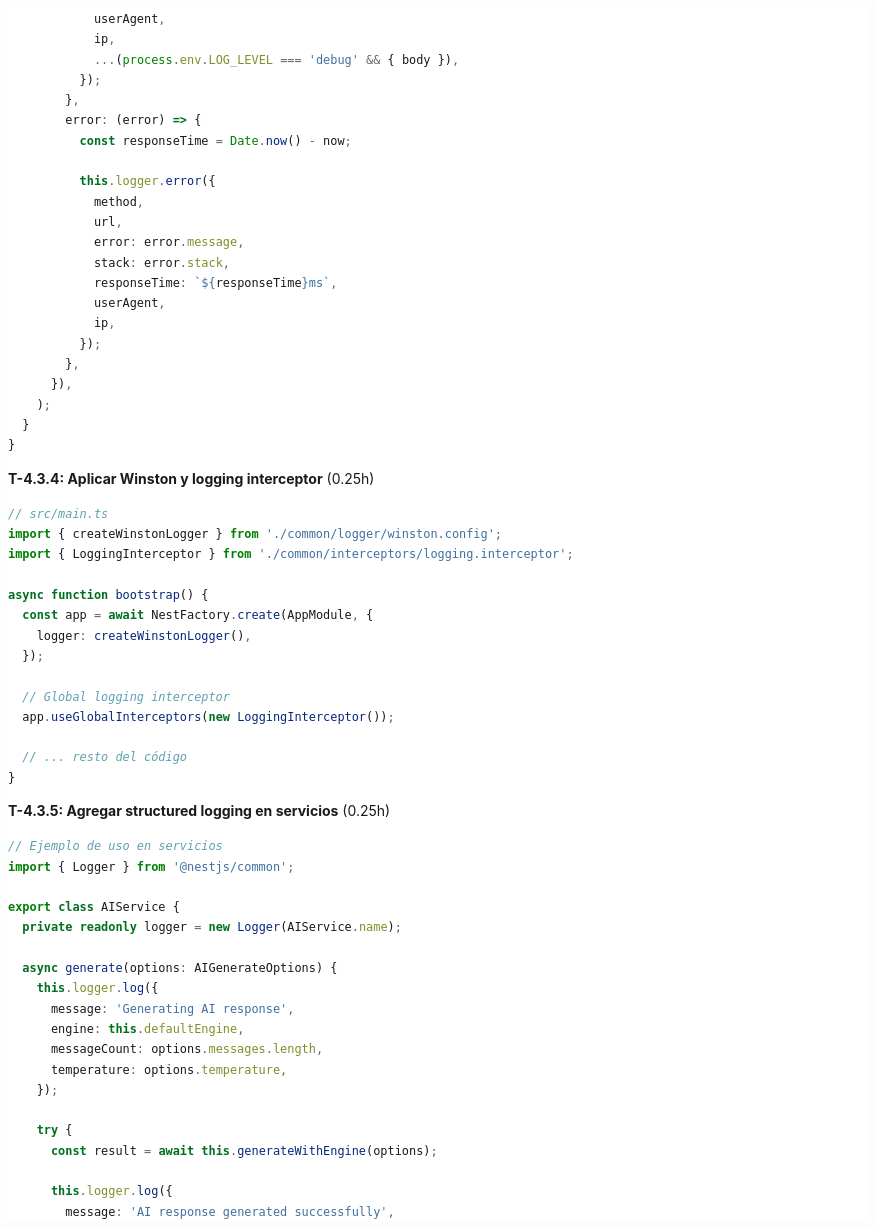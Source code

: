 ```typescript
            userAgent,
            ip,
            ...(process.env.LOG_LEVEL === 'debug' && { body }),
          });
        },
        error: (error) => {
          const responseTime = Date.now() - now;

          this.logger.error({
            method,
            url,
            error: error.message,
            stack: error.stack,
            responseTime: `${responseTime}ms`,
            userAgent,
            ip,
          });
        },
      }),
    );
  }
}
```

**T-4.3.4: Aplicar Winston y logging interceptor** (0.25h)

```typescript
// src/main.ts
import { createWinstonLogger } from './common/logger/winston.config';
import { LoggingInterceptor } from './common/interceptors/logging.interceptor';

async function bootstrap() {
  const app = await NestFactory.create(AppModule, {
    logger: createWinstonLogger(),
  });

  // Global logging interceptor
  app.useGlobalInterceptors(new LoggingInterceptor());

  // ... resto del código
}
```

**T-4.3.5: Agregar structured logging en servicios** (0.25h)

```typescript
// Ejemplo de uso en servicios
import { Logger } from '@nestjs/common';

export class AIService {
  private readonly logger = new Logger(AIService.name);

  async generate(options: AIGenerateOptions) {
    this.logger.log({
      message: 'Generating AI response',
      engine: this.defaultEngine,
      messageCount: options.messages.length,
      temperature: options.temperature,
    });

    try {
      const result = await this.generateWithEngine(options);

      this.logger.log({
        message: 'AI response generated successfully',
```